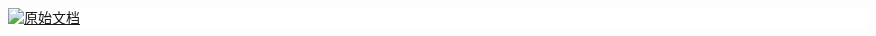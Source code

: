 <a data-fancybox title="原始文档" href="https://camo.githubusercontent.com/b2efaccf89b1d5f74623b91097455250c9dba72d/687474703a2f2f7265736f757263652e6d757969792e636e2f696d6167652f32303139303930383139343635352e706e67">![原始文档](https://camo.githubusercontent.com/b2efaccf89b1d5f74623b91097455250c9dba72d/687474703a2f2f7265736f757263652e6d757969792e636e2f696d6167652f32303139303930383139343635352e706e67)</a>